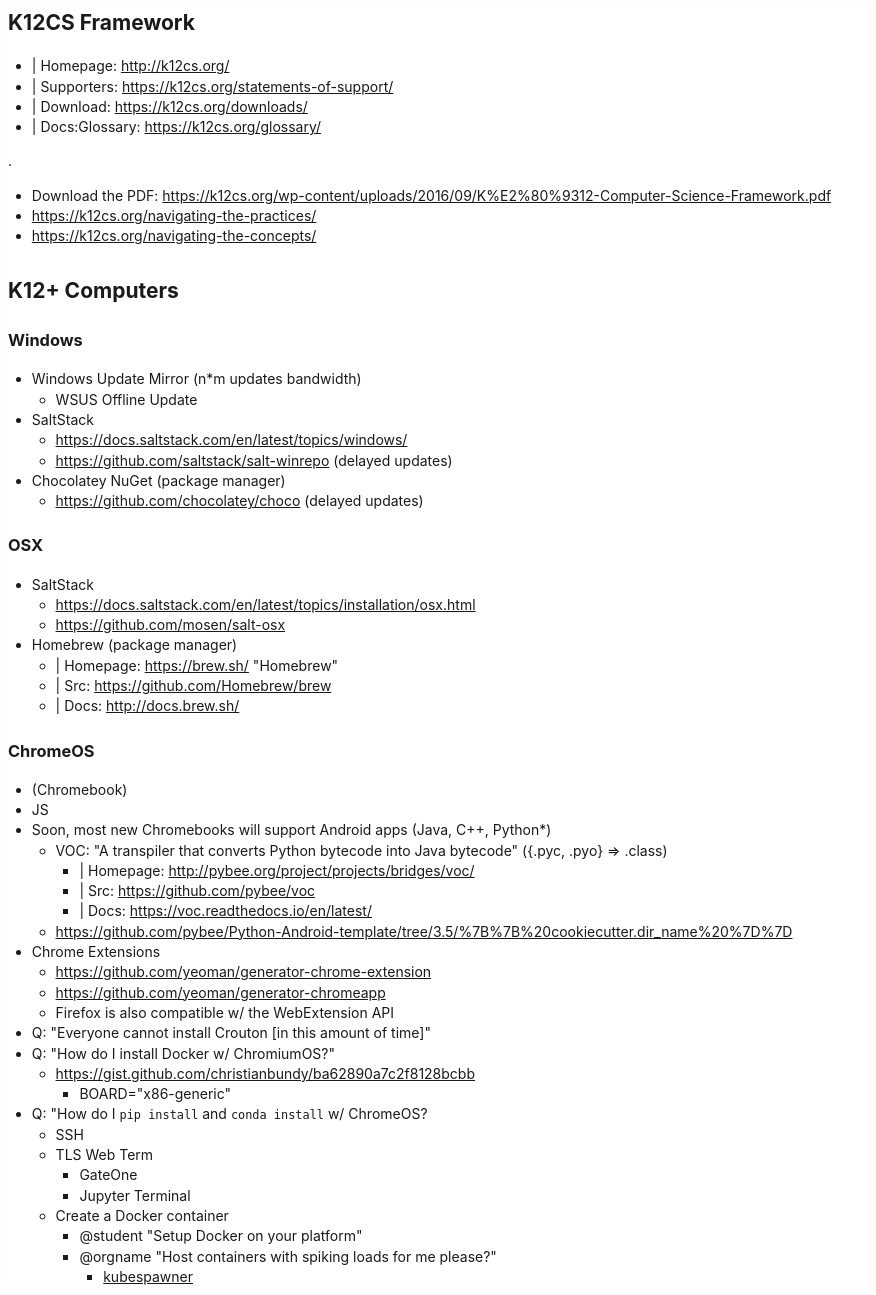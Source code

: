 ## K12CS Framework
- | Homepage: http://k12cs.org/
- | Supporters: https://k12cs.org/statements-of-support/
- | Download: https://k12cs.org/downloads/
- | Docs:Glossary: https://k12cs.org/glossary/

.

- Download the PDF:
  https://k12cs.org/wp-content/uploads/2016/09/K%E2%80%9312-Computer-Science-Framework.pdf
- https://k12cs.org/navigating-the-practices/
- https://k12cs.org/navigating-the-concepts/


## K12+ Computers
### Windows
- Windows Update Mirror (n*m updates bandwidth)
  - WSUS Offline Update 
- SaltStack
  - https://docs.saltstack.com/en/latest/topics/windows/
  - https://github.com/saltstack/salt-winrepo (delayed updates)
- Chocolatey NuGet (package manager)
  - https://github.com/chocolatey/choco (delayed updates)

### OSX
- SaltStack
  - https://docs.saltstack.com/en/latest/topics/installation/osx.html
  - https://github.com/mosen/salt-osx
- Homebrew (package manager)
  - | Homepage: https://brew.sh/ "Homebrew"
  - | Src: https://github.com/Homebrew/brew
  - | Docs: http://docs.brew.sh/

### ChromeOS
- (Chromebook)
- JS
- Soon, most new Chromebooks will support Android apps
  (Java, C++, Python*)
  - VOC: "A transpiler that converts Python bytecode into Java
    bytecode" ({.pyc, .pyo} => .class)
    - | Homepage: http://pybee.org/project/projects/bridges/voc/
    - | Src: https://github.com/pybee/voc
    - | Docs: https://voc.readthedocs.io/en/latest/
  - https://github.com/pybee/Python-Android-template/tree/3.5/%7B%7B%20cookiecutter.dir_name%20%7D%7D
- Chrome Extensions
  - https://github.com/yeoman/generator-chrome-extension
  - https://github.com/yeoman/generator-chromeapp
  - Firefox is also compatible w/ the WebExtension API
- Q: "Everyone cannot install Crouton [in this amount of time]"
- Q: "How do I install Docker w/ ChromiumOS?"
  - https://gist.github.com/christianbundy/ba62890a7c2f8128bcbb
    - BOARD="x86-generic"
- Q: "How do I ``pip install`` and ``conda install`` w/ ChromeOS?
  - SSH
  - TLS Web Term
    - GateOne
    - Jupyter Terminal
  - Create a Docker container
    - @student "Setup Docker on your platform"
    - @orgname "Host containers with spiking loads for me please?"
      - [kubespawner](#kubespawner)
